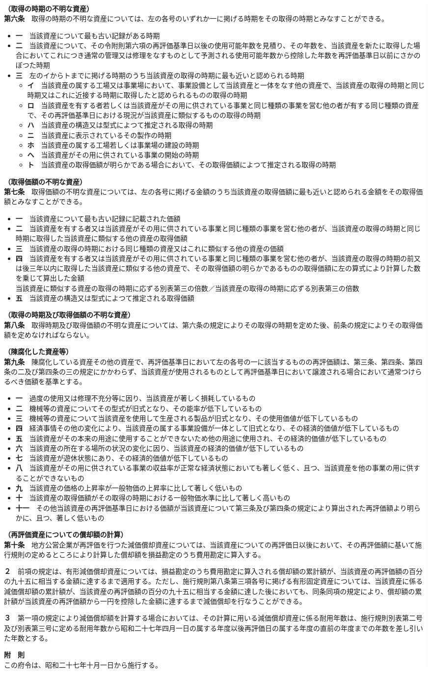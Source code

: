 **（取得の時期の不明な資産）**  
**第六条**　取得の時期の不明な資産については、左の各号のいずれか一に掲げる時期をその取得の時期とみなすことができる。  
* **一**　当該資産について最も古い記録がある時期  
* **二**　当該資産について、その令附則第六項の再評価基準日以後の使用可能年数を見積り、その年数を、当該資産を新たに取得した場合においてこれにつき通常の管理又は修理をなすものとして予測される使用可能年数から控除した年数を再評価基準日以前にさかのぼつた時期  
* **三**　左のイからトまでに掲げる時期のうち当該資産の取得の時期に最も近いと認められる時期  
	* **イ**　当該資産の属する工場又は事業場において、事業設備として当該資産と一体をなす他の資産で、当該資産の取得の時期と同じ時期又はこれに近接する時期に取得したと認められるものの取得の時期  
	* **ロ**　当該資産を有する者若しくは当該資産がその用に供されている事業と同じ種類の事業を営む他の者が有する同じ種類の資産で、その再評価基準日における現況が当該資産に類似するものの取得の時期  
	* **ハ**　当該資産の構造又は型式によつて推定される取得の時期  
	* **ニ**　当該資産に表示されているその製作の時期  
	* **ホ**　当該資産の属する工場若しくは事業場の建設の時期  
	* **ヘ**　当該資産がその用に供されている事業の開始の時期  
	* **ト**　当該資産の取得価額が明らかである場合において、その取得価額によつて推定される取得の時期  
  
**（取得価額の不明な資産）**  
**第七条**　取得価額の不明な資産については、左の各号に掲げる金額のうち当該資産の取得価額に最も近いと認められる金額をその取得価額とみなすことができる。  
* **一**　当該資産について最も古い記録に記載された価額  
* **二**　当該資産を有する者又は当該資産がその用に供されている事業と同じ種類の事業を営む他の者が、当該資産の取得の時期と同じ時期に取得した当該資産に類似する他の資産の取得価額  
* **三**　当該資産の取得の時期における同じ種類の資産又はこれに類似する他の資産の価額  
* **四**　当該資産を有する者又は当該資産がその用に供されている事業と同じ種類の事業を営む他の者が、当該資産の取得の時期の前又は後三年以内に取得した当該資産に類似する他の資産で、その取得価額の明らかであるものの取得価額に左の算式により計算した数を乗じて算出した金額  
当該資産に類似する資産の取得の時期に応ずる別表第三の倍数／当該資産の取得の時期に応ずる別表第三の倍数  
* **五**　当該資産の構造又は型式によつて推定される取得価額  
  
**（取得の時期及び取得価額の不明な資産）**  
**第八条**　取得時期及び取得価額の不明な資産については、第六条の規定によりその取得の時期を定めた後、前条の規定によりその取得価額を定めなければならない。  
  
**（陳腐化した資産等）**  
**第九条**　陳腐化している資産その他の資産で、再評価基準日において左の各号の一に該当するものの再評価額は、第三条、第四条、第四条の二及び第四条の三の規定にかかわらず、当該資産が使用されるものとして再評価基準日において譲渡される場合において通常つけらるべき価額を基準とする。  
* **一**　過度の使用又は修理不充分等に因り、当該資産が著しく損耗しているもの  
* **二**　機械等の資産についてその型式が旧式となり、その能率が低下しているもの  
* **三**　機械等の資産について当該資産を使用して生産される製品が旧式となり、その使用価値が低下しているもの  
* **四**　経済事情その他の変化により、当該資産の属する事業設備が一体として旧式となり、その経済的価値が低下しているもの  
* **五**　当該資産がその本来の用途に使用することができないため他の用途に使用され、その経済的価値が低下しているもの  
* **六**　当該資産の所在する場所の状況の変化に因り、当該資産の経済的価値が低下しているもの  
* **七**　当該資産が遊休状態にあり、その経済的価値が低下しているもの  
* **八**　当該資産がその用に供されている事業の収益率が正常な経済状態においても著しく低く、且つ、当該資産を他の事業の用に供することができないもの  
* **九**　当該資産の価格の上昇率が一般物価の上昇率に比して著しく低いもの  
* **十**　当該資産の取得価額がその取得の時期における一般物価水準に比して著しく高いもの  
* **十一**　その他当該資産の再評価基準日における価額が当該資産について第三条及び第四条の規定により算出された再評価額より明らかに、且つ、著しく低いもの  
  
**（再評価資産についての償却額の計算）**  
**第十条**　地方公営企業が再評価を行つた減価償却資産については、当該資産についての再評価日以後において、その再評価額に基いて施行規則の定めるところにより計算した償却額を損益勘定のうち費用勘定に算入する。  
  
**２**　前項の規定は、有形減価償却資産については、損益勘定のうち費用勘定に算入される償却額の累計額が、当該資産の再評価額の百分の九十五に相当する金額に達するまで適用する。ただし、施行規則第八条第三項各号に掲げる有形固定資産については、当該資産に係る減価償却額の累計額が、当該資産の再評価額の百分の九十五に相当する金額に達した後においても、同条同項の規定により、償却額の累計額が当該資産の再評価額から一円を控除した金額に達するまで減価償却を行なうことができる。  
  
**３**　第一項の規定により減価償却額を計算する場合においては、その計算に用いる減価償却資産に係る耐用年数は、施行規則別表第二号及び別表第三号に定める耐用年数から昭和二十七年四月一日の属する年度以後再評価日の属する年度の直前の年度までの年数を差し引いた年数とする。  
  
**附　則**  
この府令は、昭和二十七年十月一日から施行する。  
  